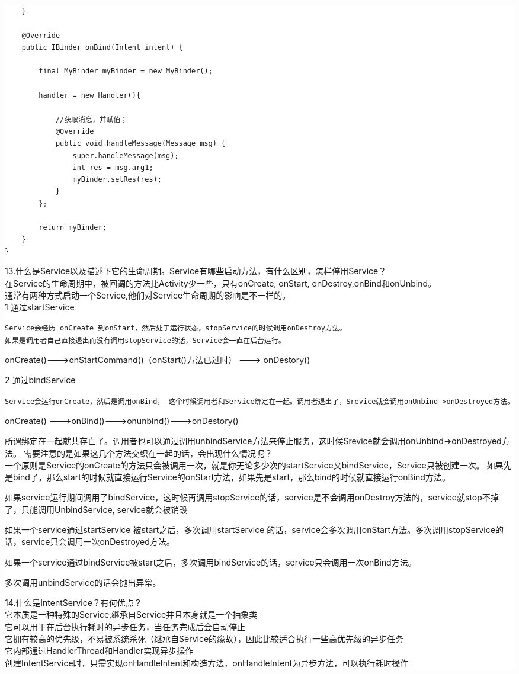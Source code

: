     	}

    	@Override
    	public IBinder onBind(Intent intent) {

        	final MyBinder myBinder = new MyBinder();

        	handler = new Handler(){

        	    //获取消息，并赋值；
        	    @Override
        	    public void handleMessage(Message msg) {
        	        super.handleMessage(msg);
        	        int res = msg.arg1;
        	        myBinder.setRes(res);
        	    }
        	};

        	return myBinder;
    	}
	}  
  
  
13.什么是Service以及描述下它的生命周期。Service有哪些启动方法，有什么区别，怎样停用Service？  
在Service的生命周期中，被回调的方法比Activity少一些，只有onCreate, onStart, onDestroy,onBind和onUnbind。  
通常有两种方式启动一个Service,他们对Service生命周期的影响是不一样的。  
1 通过startService  

    Service会经历 onCreate 到onStart，然后处于运行状态，stopService的时候调用onDestroy方法。
	如果是调用者自己直接退出而没有调用stopService的话，Service会一直在后台运行。  
  
onCreate()--->onStartCommand()（onStart()方法已过时） ---> onDestory()  

2 通过bindService   

    Service会运行onCreate，然后是调用onBind， 这个时候调用者和Service绑定在一起。调用者退出了，Srevice就会调用onUnbind->onDestroyed方法。    
   

onCreate() --->onBind()--->onunbind()--->onDestory()  


所谓绑定在一起就共存亡了。调用者也可以通过调用unbindService方法来停止服务，这时候Srevice就会调用onUnbind->onDestroyed方法。
需要注意的是如果这几个方法交织在一起的话，会出现什么情况呢？  
一个原则是Service的onCreate的方法只会被调用一次，就是你无论多少次的startService又bindService，Service只被创建一次。
如果先是bind了，那么start的时候就直接运行Service的onStart方法，如果先是start，那么bind的时候就直接运行onBind方法。

如果service运行期间调用了bindService，这时候再调用stopService的话，service是不会调用onDestroy方法的，service就stop不掉了，只能调用UnbindService, service就会被销毁

如果一个service通过startService 被start之后，多次调用startService 的话，service会多次调用onStart方法。多次调用stopService的话，service只会调用一次onDestroyed方法。


如果一个service通过bindService被start之后，多次调用bindService的话，service只会调用一次onBind方法。

多次调用unbindService的话会抛出异常。  
  
14.什么是IntentService？有何优点？  
它本质是一种特殊的Service,继承自Service并且本身就是一个抽象类  
它可以用于在后台执行耗时的异步任务，当任务完成后会自动停止  
它拥有较高的优先级，不易被系统杀死（继承自Service的缘故），因此比较适合执行一些高优先级的异步任务  
它内部通过HandlerThread和Handler实现异步操作  
创建IntentService时，只需实现onHandleIntent和构造方法，onHandleIntent为异步方法，可以执行耗时操作    
   